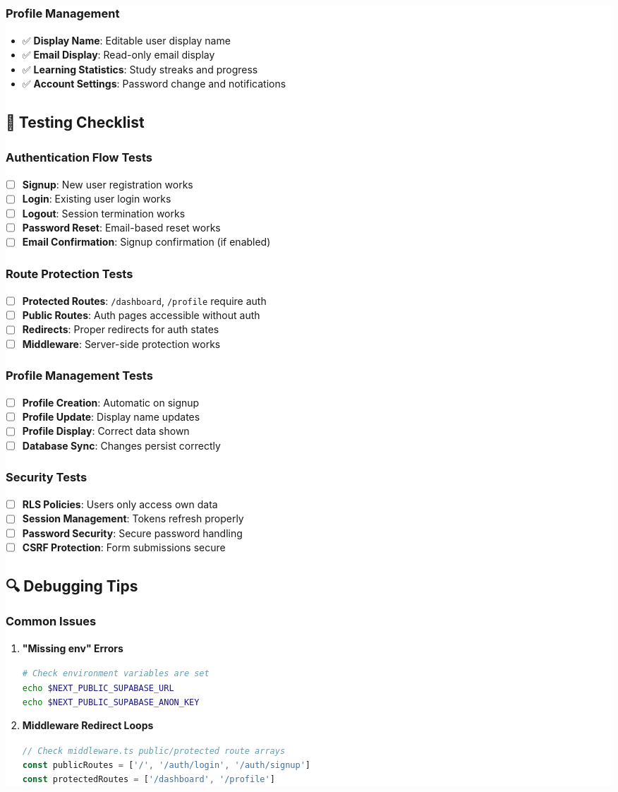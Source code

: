 ### Profile Management
- ✅ **Display Name**: Editable user display name
- ✅ **Email Display**: Read-only email display
- ✅ **Learning Statistics**: Study streaks and progress
- ✅ **Account Settings**: Password change and notifications

## 🧪 Testing Checklist

### Authentication Flow Tests
- [ ] **Signup**: New user registration works
- [ ] **Login**: Existing user login works
- [ ] **Logout**: Session termination works
- [ ] **Password Reset**: Email-based reset works
- [ ] **Email Confirmation**: Signup confirmation (if enabled)

### Route Protection Tests
- [ ] **Protected Routes**: `/dashboard`, `/profile` require auth
- [ ] **Public Routes**: Auth pages accessible without auth
- [ ] **Redirects**: Proper redirects for auth states
- [ ] **Middleware**: Server-side protection works

### Profile Management Tests
- [ ] **Profile Creation**: Automatic on signup
- [ ] **Profile Update**: Display name updates
- [ ] **Profile Display**: Correct data shown
- [ ] **Database Sync**: Changes persist correctly

### Security Tests
- [ ] **RLS Policies**: Users only access own data
- [ ] **Session Management**: Tokens refresh properly
- [ ] **Password Security**: Secure password handling
- [ ] **CSRF Protection**: Form submissions secure

## 🔍 Debugging Tips

### Common Issues

1. **"Missing env" Errors**
   ```bash
   # Check environment variables are set
   echo $NEXT_PUBLIC_SUPABASE_URL
   echo $NEXT_PUBLIC_SUPABASE_ANON_KEY
   ```

2. **Middleware Redirect Loops**
   ```typescript
   // Check middleware.ts public/protected route arrays
   const publicRoutes = ['/', '/auth/login', '/auth/signup']
   const protectedRoutes = ['/dashboard', '/profile']
   ```
